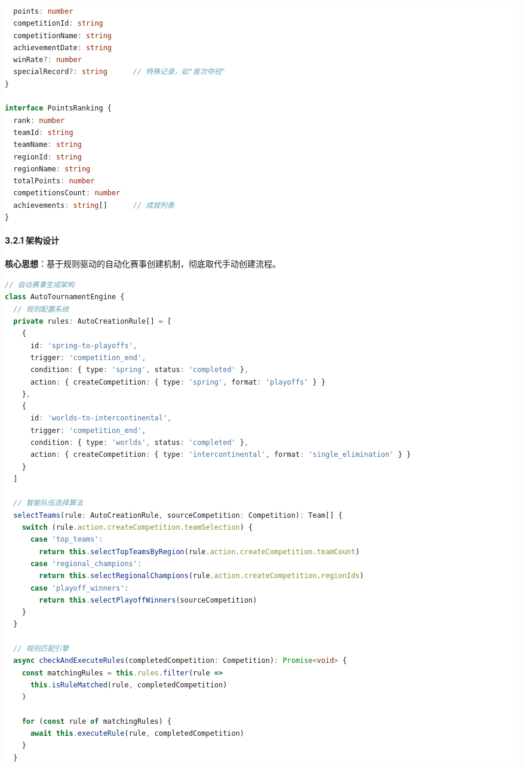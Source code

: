 ```typescript
  points: number
  competitionId: string
  competitionName: string
  achievementDate: string
  winRate?: number
  specialRecord?: string      // 特殊记录，如"首次夺冠"
}

interface PointsRanking {
  rank: number
  teamId: string
  teamName: string
  regionId: string
  regionName: string
  totalPoints: number
  competitionsCount: number
  achievements: string[]      // 成就列表
}
```

#### 3.2.1 架构设计
**核心思想**：基于规则驱动的自动化赛事创建机制，彻底取代手动创建流程。

```typescript
// 自动赛事生成架构
class AutoTournamentEngine {
  // 规则配置系统
  private rules: AutoCreationRule[] = [
    {
      id: 'spring-to-playoffs',
      trigger: 'competition_end',
      condition: { type: 'spring', status: 'completed' },
      action: { createCompetition: { type: 'spring', format: 'playoffs' } }
    },
    {
      id: 'worlds-to-intercontinental',
      trigger: 'competition_end',
      condition: { type: 'worlds', status: 'completed' },
      action: { createCompetition: { type: 'intercontinental', format: 'single_elimination' } }
    }
  ]

  // 智能队伍选择算法
  selectTeams(rule: AutoCreationRule, sourceCompetition: Competition): Team[] {
    switch (rule.action.createCompetition.teamSelection) {
      case 'top_teams':
        return this.selectTopTeamsByRegion(rule.action.createCompetition.teamCount)
      case 'regional_champions':
        return this.selectRegionalChampions(rule.action.createCompetition.regionIds)
      case 'playoff_winners':
        return this.selectPlayoffWinners(sourceCompetition)
    }
  }

  // 规则匹配引擎
  async checkAndExecuteRules(completedCompetition: Competition): Promise<void> {
    const matchingRules = this.rules.filter(rule =>
      this.isRuleMatched(rule, completedCompetition)
    )

    for (const rule of matchingRules) {
      await this.executeRule(rule, completedCompetition)
    }
  }
```